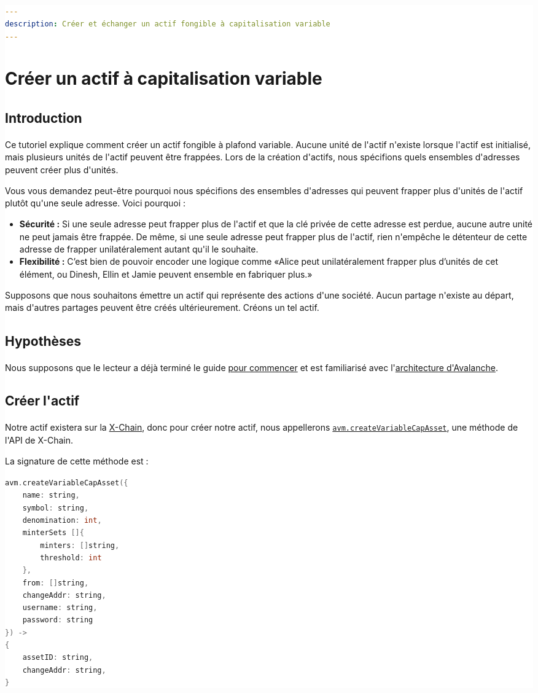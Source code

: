```yaml
---
description: Créer et échanger un actif fongible à capitalisation variable
---
```


# Créer un actif à capitalisation variable

## Introduction

Ce tutoriel explique comment créer un actif fongible à plafond variable. Aucune unité de l'actif n'existe lorsque l'actif est initialisé, mais plusieurs unités de l'actif peuvent être frappées. Lors de la création d'actifs, nous spécifions quels ensembles d'adresses peuvent créer plus d'unités.

Vous vous demandez peut-être pourquoi nous spécifions des ensembles d'adresses qui peuvent frapper plus d'unités de l'actif plutôt qu'une seule adresse. Voici pourquoi :

* **Sécurité :** Si une seule adresse peut frapper plus de l'actif et que la clé privée de cette adresse est perdue, aucune autre unité ne peut jamais être frappée. De même, si une seule adresse peut frapper plus de l'actif, rien n'empêche le détenteur de cette adresse de frapper unilatéralement autant qu'il le souhaite.
* **Flexibilité :** C’est bien de pouvoir encoder une logique comme «Alice peut unilatéralement frapper plus d’unités de cet élément, ou Dinesh, Ellin et Jamie peuvent ensemble en fabriquer plus.»

Supposons que nous souhaitons émettre un actif qui représente des actions d'une société. Aucun partage n'existe au départ, mais d'autres partages peuvent être créés ultérieurement. Créons un tel actif.

## Hypothèses

Nous supposons que le lecteur a déjà terminé le guide [pour commencer](../../commencer.md) et est familiarisé avec l'[architecture d'Avalanche](../../../apprendre/presentation-du-systeme/).

## Créer l'actif

Notre actif existera sur la [X-Chain](../../../apprendre/presentation-du-systeme/#x-chain), donc pour créer notre actif, nous appellerons [`avm.createVariableCapAsset`](../../apis/avm-api-x-chain.md#avm-createvariablecapasset), une méthode de l'API de X-Chain.

La signature de cette méthode est :

```cpp
avm.createVariableCapAsset({
    name: string,
    symbol: string,
    denomination: int,
    minterSets []{
        minters: []string,
        threshold: int
    },
    from: []string,
    changeAddr: string,
    username: string,
    password: string
}) ->
{
    assetID: string,
    changeAddr: string,
}
```
